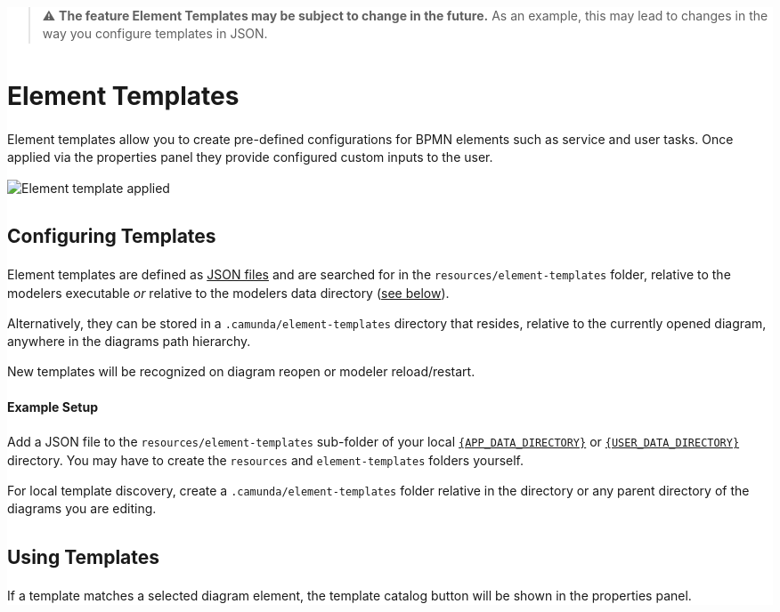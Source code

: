 > :warning: __The feature Element Templates may be subject to change in the future.__ As an example, this may lead to changes in the way you configure templates in JSON.

# Element Templates

Element templates allow you to create pre-defined configurations for BPMN elements such as service and user tasks. Once applied via the properties panel they provide configured custom inputs to the user.

![Element template applied](./overview.png)


## Configuring Templates

Element templates are defined as [JSON files](#defining-templates) and are searched for in the `resources/element-templates` folder, relative to the modelers executable _or_ relative to the modelers data directory ([see below](#example-setup)).

Alternatively, they can be stored in a `.camunda/element-templates` directory that resides, relative to the currently opened diagram, anywhere in the diagrams path hierarchy.

New templates will be recognized on diagram reopen or modeler reload/restart.


#### Example Setup


Add a JSON file to the `resources/element-templates` sub-folder of your local [`{APP_DATA_DIRECTORY}`](../search-paths#app-data-directory) or [`{USER_DATA_DIRECTORY}`](../search-paths#user-data-directory) directory. You may have to create the `resources` and `element-templates` folders  yourself.

For local template discovery, create a `.camunda/element-templates` folder relative in the directory
or any parent directory of the diagrams you are editing.


## Using Templates

If a template matches a selected diagram element, the template catalog button will be shown in the properties panel.
